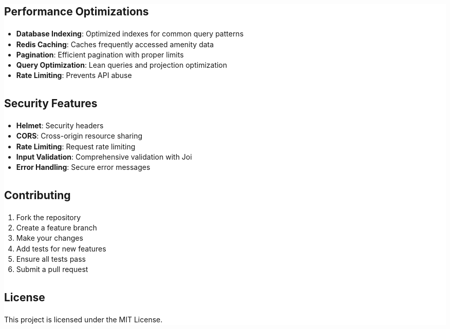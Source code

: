 ## Performance Optimizations

- **Database Indexing**: Optimized indexes for common query patterns
- **Redis Caching**: Caches frequently accessed amenity data
- **Pagination**: Efficient pagination with proper limits
- **Query Optimization**: Lean queries and projection optimization
- **Rate Limiting**: Prevents API abuse

## Security Features

- **Helmet**: Security headers
- **CORS**: Cross-origin resource sharing
- **Rate Limiting**: Request rate limiting
- **Input Validation**: Comprehensive validation with Joi
- **Error Handling**: Secure error messages

## Contributing

1. Fork the repository
2. Create a feature branch
3. Make your changes
4. Add tests for new features
5. Ensure all tests pass
6. Submit a pull request

## License

This project is licensed under the MIT License.
